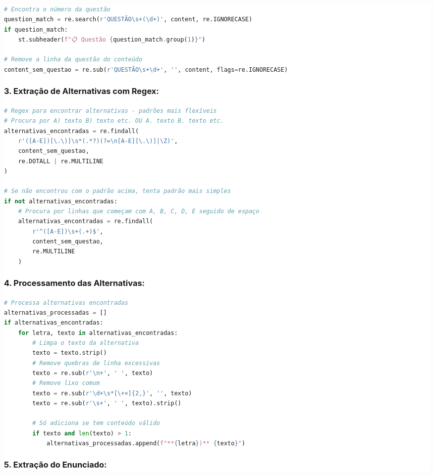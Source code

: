 ```python
# Encontra o número da questão
question_match = re.search(r'QUESTÃO\s+(\d+)', content, re.IGNORECASE)
if question_match:
    st.subheader(f"📋 Questão {question_match.group(1)}")

# Remove a linha da questão do conteúdo
content_sem_questao = re.sub(r'QUESTÃO\s+\d+', '', content, flags=re.IGNORECASE)
```

### **3. Extração de Alternativas com Regex:**

```python
# Regex para encontrar alternativas - padrões mais flexíveis
# Procura por A) texto B) texto etc. OU A. texto B. texto etc.
alternativas_encontradas = re.findall(
    r'([A-E])[\.\)]\s*(.*?)(?=\n[A-E][\.\)]|\Z)',
    content_sem_questao,
    re.DOTALL | re.MULTILINE
)

# Se não encontrou com o padrão acima, tenta padrão mais simples
if not alternativas_encontradas:
    # Procura por linhas que começam com A, B, C, D, E seguido de espaço
    alternativas_encontradas = re.findall(
        r'^([A-E])\s+(.+)$',
        content_sem_questao,
        re.MULTILINE
    )
```

### **4. Processamento das Alternativas:**

```python
# Processa alternativas encontradas
alternativas_processadas = []
if alternativas_encontradas:
    for letra, texto in alternativas_encontradas:
        # Limpa o texto da alternativa
        texto = texto.strip()
        # Remove quebras de linha excessivas
        texto = re.sub(r'\n+', ' ', texto)
        # Remove lixo comum
        texto = re.sub(r'\d+\s*[\+×]{2,}', '', texto)
        texto = re.sub(r'\s+', ' ', texto).strip()

        # Só adiciona se tem conteúdo válido
        if texto and len(texto) > 1:
            alternativas_processadas.append(f"**{letra})** {texto}")
```

### **5. Extração do Enunciado:**
